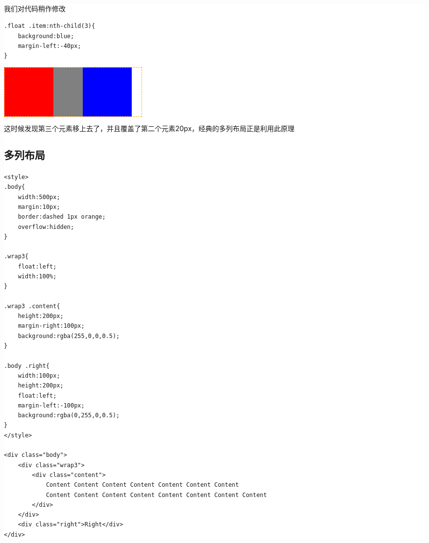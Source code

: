 我们对代码稍作修改

	.float .item:nth-child(3){
	    background:blue;
	    margin-left:-40px;
	}


<div style="overflow:hidden;width:280px;border:dashed 1px orange;">
    <div style="width:100px;height:100px;float:left;background:red;"></div>
    <div style="width:100px;height:100px;float:left; background:grey;"></div>
    <div style="width:100px;height:100px;float:left;background:blue;margin-left:-40px;"></div>
</div>

这时候发现第三个元素移上去了，并且覆盖了第二个元素20px，经典的多列布局正是利用此原理

## 多列布局

	<style>
	.body{
	    width:500px;
	    margin:10px;
	    border:dashed 1px orange;
	    overflow:hidden;
	}

	.wrap3{
	    float:left;
	    width:100%;
	}

	.wrap3 .content{
	    height:200px;
	    margin-right:100px;
	    background:rgba(255,0,0,0.5);
	}

	.body .right{
	    width:100px;
	    height:200px;
	    float:left;
	    margin-left:-100px;
	    background:rgba(0,255,0,0.5);
	}
	</style>

	<div class="body">
	    <div class="wrap3">
	        <div class="content">
	            Content Content Content Content Content Content Content
	            Content Content Content Content Content Content Content Content
	        </div>
	    </div>
	    <div class="right">Right</div>
	</div>
